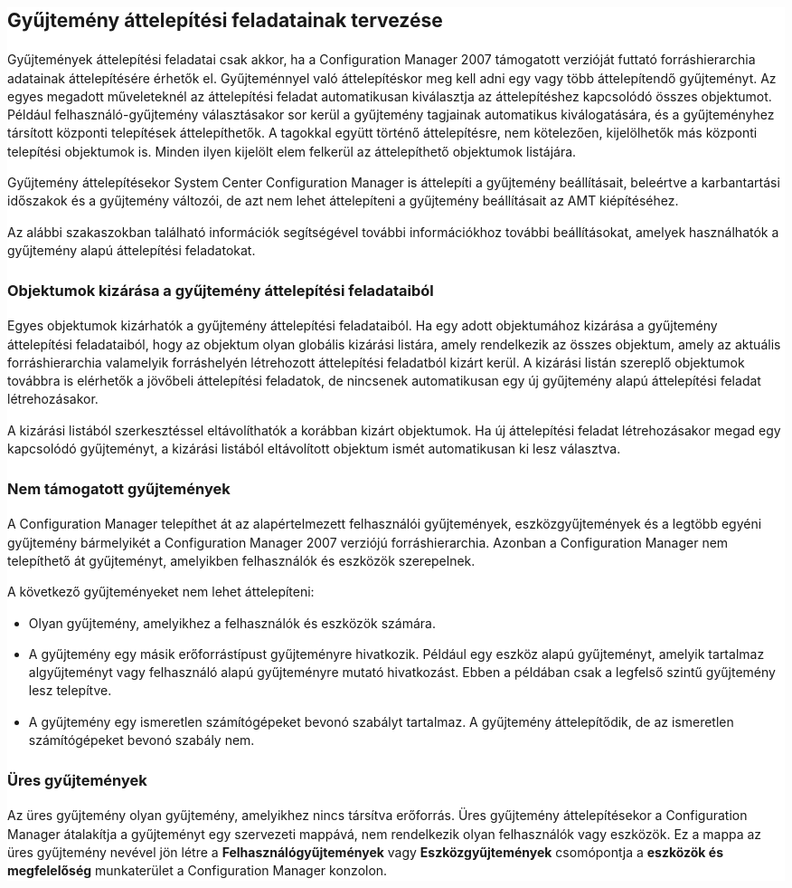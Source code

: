 ##  <a name="About_Collection_Migration "></a>Gyűjtemény áttelepítési feladatainak tervezése  
 Gyűjtemények áttelepítési feladatai csak akkor, ha a Configuration Manager 2007 támogatott verzióját futtató forráshierarchia adatainak áttelepítésére érhetők el. Gyűjteménnyel való áttelepítéskor meg kell adni egy vagy több áttelepítendő gyűjteményt. Az egyes megadott műveleteknél az áttelepítési feladat automatikusan kiválasztja az áttelepítéshez kapcsolódó összes objektumot. Például felhasználó-gyűjtemény választásakor sor kerül a gyűjtemény tagjainak automatikus kiválogatására, és a gyűjteményhez társított központi telepítések áttelepíthetők. A tagokkal együtt történő áttelepítésre, nem kötelezően, kijelölhetők más központi telepítési objektumok is. Minden ilyen kijelölt elem felkerül az áttelepíthető objektumok listájára.  

 Gyűjtemény áttelepítésekor System Center Configuration Manager is áttelepíti a gyűjtemény beállításait, beleértve a karbantartási időszakok és a gyűjtemény változói, de azt nem lehet áttelepíteni a gyűjtemény beállításait az AMT kiépítéséhez.  

 Az alábbi szakaszokban található információk segítségével további információkhoz további beállításokat, amelyek használhatók a gyűjtemény alapú áttelepítési feladatokat.  

### <a name="exclude-objects-from-collection-migration-jobs"></a>Objektumok kizárása a gyűjtemény áttelepítési feladataiból  
 Egyes objektumok kizárhatók a gyűjtemény áttelepítési feladataiból. Ha egy adott objektumához kizárása a gyűjtemény áttelepítési feladataiból, hogy az objektum olyan globális kizárási listára, amely rendelkezik az összes objektum, amely az aktuális forráshierarchia valamelyik forráshelyén létrehozott áttelepítési feladatból kizárt kerül. A kizárási listán szereplő objektumok továbbra is elérhetők a jövőbeli áttelepítési feladatok, de nincsenek automatikusan egy új gyűjtemény alapú áttelepítési feladat létrehozásakor.  

 A kizárási listából szerkesztéssel eltávolíthatók a korábban kizárt objektumok. Ha új áttelepítési feladat létrehozásakor megad egy kapcsolódó gyűjteményt, a kizárási listából eltávolított objektum ismét automatikusan ki lesz választva.  

### <a name="unsupported-collections"></a>Nem támogatott gyűjtemények  
 A Configuration Manager telepíthet át az alapértelmezett felhasználói gyűjtemények, eszközgyűjtemények és a legtöbb egyéni gyűjtemény bármelyikét a Configuration Manager 2007 verziójú forráshierarchia. Azonban a Configuration Manager nem telepíthető át gyűjteményt, amelyikben felhasználók és eszközök szerepelnek.  

 A következő gyűjteményeket nem lehet áttelepíteni:  

-   Olyan gyűjtemény, amelyikhez a felhasználók és eszközök számára.  

-   A gyűjtemény egy másik erőforrástípust gyűjteményre hivatkozik. Például egy eszköz alapú gyűjteményt, amelyik tartalmaz algyűjteményt vagy felhasználó alapú gyűjteményre mutató hivatkozást. Ebben a példában csak a legfelső szintű gyűjtemény lesz telepítve.  

-   A gyűjtemény egy ismeretlen számítógépeket bevonó szabályt tartalmaz. A gyűjtemény áttelepítődik, de az ismeretlen számítógépeket bevonó szabály nem.  

### <a name="empty-collections"></a>Üres gyűjtemények  
 Az üres gyűjtemény olyan gyűjtemény, amelyikhez nincs társítva erőforrás. Üres gyűjtemény áttelepítésekor a Configuration Manager átalakítja a gyűjteményt egy szervezeti mappává, nem rendelkezik olyan felhasználók vagy eszközök. Ez a mappa az üres gyűjtemény nevével jön létre a **Felhasználógyűjtemények** vagy **Eszközgyűjtemények** csomópontja a **eszközök és megfelelőség** munkaterület a Configuration Manager konzolon.  
